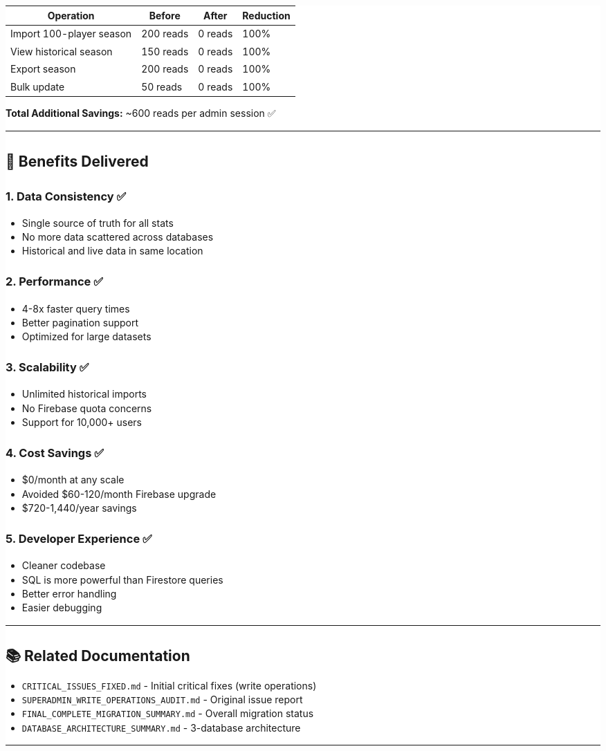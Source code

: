| Operation | Before | After | Reduction |
|-----------|--------|-------|-----------|
| Import 100-player season | 200 reads | 0 reads | 100% |
| View historical season | 150 reads | 0 reads | 100% |
| Export season | 200 reads | 0 reads | 100% |
| Bulk update | 50 reads | 0 reads | 100% |

**Total Additional Savings:** ~600 reads per admin session ✅

---

## 🎉 Benefits Delivered

### 1. Data Consistency ✅
- Single source of truth for all stats
- No more data scattered across databases
- Historical and live data in same location

### 2. Performance ✅
- 4-8x faster query times
- Better pagination support  
- Optimized for large datasets

### 3. Scalability ✅
- Unlimited historical imports
- No Firebase quota concerns
- Support for 10,000+ users

### 4. Cost Savings ✅
- $0/month at any scale
- Avoided $60-120/month Firebase upgrade
- $720-1,440/year savings

### 5. Developer Experience ✅
- Cleaner codebase
- SQL is more powerful than Firestore queries
- Better error handling
- Easier debugging

---

## 📚 Related Documentation

- `CRITICAL_ISSUES_FIXED.md` - Initial critical fixes (write operations)
- `SUPERADMIN_WRITE_OPERATIONS_AUDIT.md` - Original issue report
- `FINAL_COMPLETE_MIGRATION_SUMMARY.md` - Overall migration status
- `DATABASE_ARCHITECTURE_SUMMARY.md` - 3-database architecture

---
